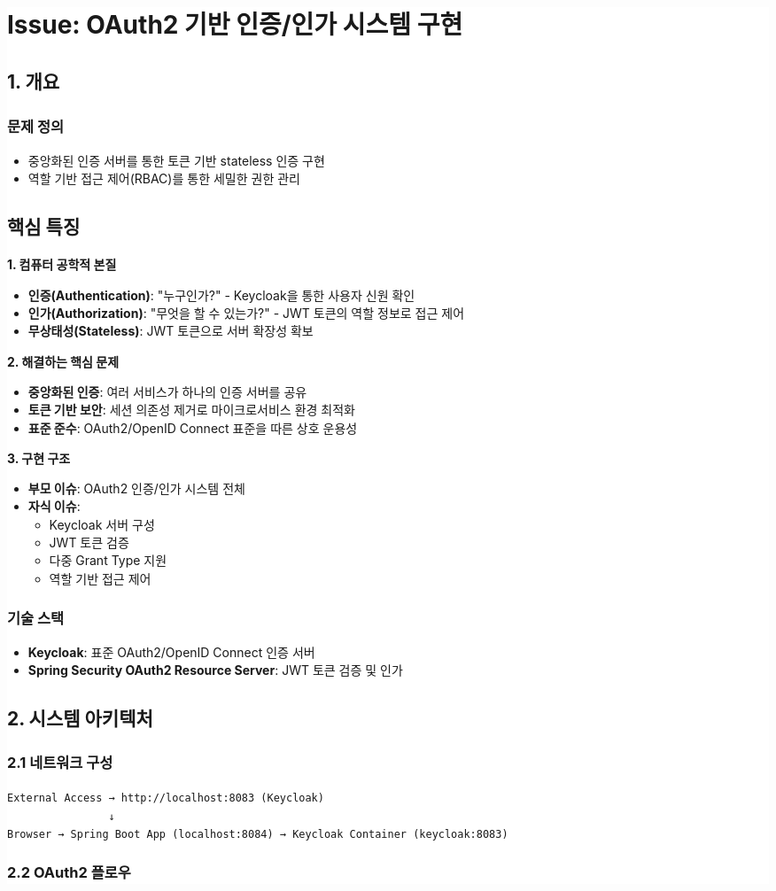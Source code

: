 # Issue: OAuth2 기반 인증/인가 시스템 구현

## 1. 개요

### 문제 정의
- 중앙화된 인증 서버를 통한 토큰 기반 stateless 인증 구현
- 역할 기반 접근 제어(RBAC)를 통한 세밀한 권한 관리

## 핵심 특징

**1. 컴퓨터 공학적 본질**
- **인증(Authentication)**: "누구인가?" - Keycloak을 통한 사용자 신원 확인
- **인가(Authorization)**: "무엇을 할 수 있는가?" - JWT 토큰의 역할 정보로 접근 제어
- **무상태성(Stateless)**: JWT 토큰으로 서버 확장성 확보

**2. 해결하는 핵심 문제**
- **중앙화된 인증**: 여러 서비스가 하나의 인증 서버를 공유
- **토큰 기반 보안**: 세션 의존성 제거로 마이크로서비스 환경 최적화
- **표준 준수**: OAuth2/OpenID Connect 표준을 따른 상호 운용성

**3. 구현 구조**
- **부모 이슈**: OAuth2 인증/인가 시스템 전체
- **자식 이슈**: 
  - Keycloak 서버 구성
  - JWT 토큰 검증
  - 다중 Grant Type 지원
  - 역할 기반 접근 제어

### 기술 스택
- **Keycloak**: 표준 OAuth2/OpenID Connect 인증 서버
- **Spring Security OAuth2 Resource Server**: JWT 토큰 검증 및 인가

## 2. 시스템 아키텍처

### 2.1 네트워크 구성
```
External Access → http://localhost:8083 (Keycloak)
                ↓
Browser → Spring Boot App (localhost:8084) → Keycloak Container (keycloak:8083)
```

### 2.2 OAuth2 플로우
